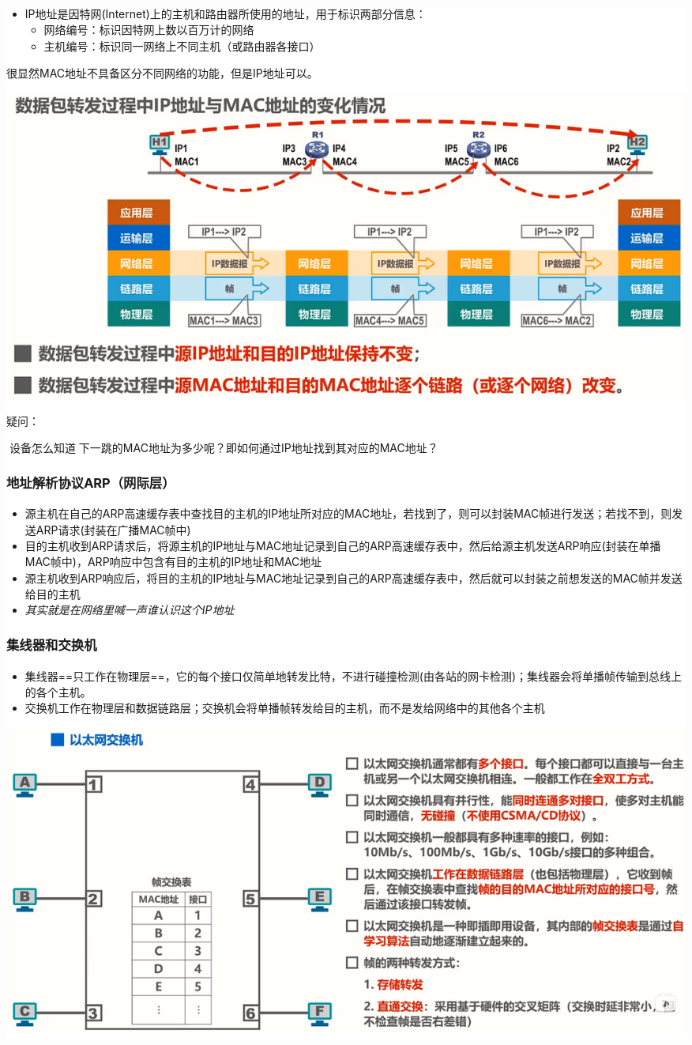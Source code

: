 - IP地址是因特网(Internet)上的主机和路由器所使用的地址，用于标识两部分信息：
  - 网络编号：标识因特网上数以百万计的网络
  - 主机编号：标识同一网络上不同主机（或路由器各接口）

很显然MAC地址不具备区分不同网络的功能，但是IP地址可以。

![image-20210516143544408](network.assets/image-20210516143544408.png)

疑问：

​	设备怎么知道 下一跳的MAC地址为多少呢？即如何通过IP地址找到其对应的MAC地址？

### 地址解析协议ARP（网际层）

- 源主机在自己的ARP高速缓存表中查找目的主机的IP地址所对应的MAC地址，若找到了，则可以封装MAC帧进行发送；若找不到，则发送ARP请求(封装在广播MAC帧中)
- 目的主机收到ARP请求后，将源主机的IP地址与MAC地址记录到自己的ARP高速缓存表中，然后给源主机发送ARP响应(封装在单播MAC帧中)，ARP响应中包含有目的主机的IP地址和MAC地址
- 源主机收到ARP响应后，将目的主机的IP地址与MAC地址记录到自己的ARP高速缓存表中，然后就可以封装之前想发送的MAC帧并发送给目的主机
- *其实就是在网络里喊一声谁认识这个IP地址*

### 集线器和交换机

- 集线器==只工作在物理层==，它的每个接口仅简单地转发比特，不进行碰撞检测(由各站的网卡检测)；集线器会将单播帧传输到总线上的各个主机。
- 交换机工作在物理层和数据链路层；交换机会将单播帧转发给目的主机，而不是发给网络中的其他各个主机

![image-20210516151821850](network.assets/image-20210516151821850.png)
